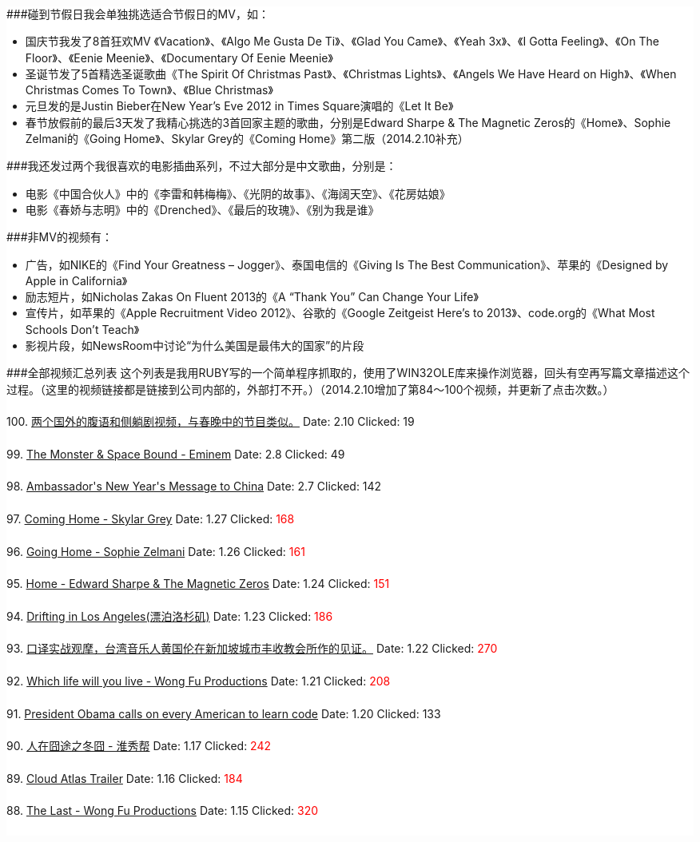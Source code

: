 ###碰到节假日我会单独挑选适合节假日的MV，如：

- 国庆节我发了8首狂欢MV 《Vacation》、《Algo Me Gusta De Ti》、《Glad You Came》、《Yeah 3x》、《I Gotta Feeling》、《On The Floor》、《Eenie Meenie》、《Documentary Of Eenie Meenie》
- 圣诞节发了5首精选圣诞歌曲《The Spirit Of Christmas Past》、《Christmas Lights》、《Angels We Have Heard on High》、《When Christmas Comes To Town》、《Blue Christmas》
- 元旦发的是Justin Bieber在New Year’s Eve 2012 in Times Square演唱的《Let It Be》
- 春节放假前的最后3天发了我精心挑选的3首回家主题的歌曲，分别是Edward Sharpe & The Magnetic Zeros的《Home》、Sophie Zelmani的《Going Home》、Skylar Grey的《Coming Home》第二版（2014.2.10补充）

###我还发过两个我很喜欢的电影插曲系列，不过大部分是中文歌曲，分别是：

- 电影《中国合伙人》中的《李雷和韩梅梅》、《光阴的故事》、《海阔天空》、《花房姑娘》
- 电影《春娇与志明》中的《Drenched》、《最后的玫瑰》、《别为我是谁》

###非MV的视频有：

- 广告，如NIKE的《Find Your Greatness – Jogger》、泰国电信的《Giving Is The Best Communication》、苹果的《Designed by Apple in California》
- 励志短片，如Nicholas Zakas On Fluent 2013的《A “Thank You” Can Change Your Life》
- 宣传片，如苹果的《Apple Recruitment Video 2012》、谷歌的《Google Zeitgeist Here’s to 2013》、code.org的《What Most Schools Don’t Teach》
- 影视片段，如NewsRoom中讨论“为什么美国是最伟大的国家”的片段

###全部视频汇总列表
这个列表是我用RUBY写的一个简单程序抓取的，使用了WIN32OLE库来操作浏览器，回头有空再写篇文章描述这个过程。（这里的视频链接都是链接到公司内部的，外部打不开。）（2014.2.10增加了第84～100个视频，并更新了点击次数。）<br></br>
<span class="badge badge-green">100.</span> <a href="http://share.zte.com.cn/tech/jsp/specdocshare?docid=ff80808143a4fa9701441a16a4c21a55">两个国外的腹语和侧躺剧视频，与春晚中的节目类似。</a> Date: 2.10 Clicked: 19<br></br>
<span class="badge badge-green">99.</span> <a href="http://share.zte.com.cn/tech/jsp/specdocshare?docid=ff80808143a4fa9701440fa1e4f3546b">The Monster & Space Bound - Eminem</a> Date: 2.8 Clicked: 49<br></br>
<span class="badge badge-green">98.</span> <a href="http://share.zte.com.cn/tech/jsp/specdocshare?docid=ff80808143a4fa9701440aade6b81308">Ambassador's New Year's Message to China</a> Date: 2.7 Clicked: 142<br></br>
<span class="badge badge-red">97.</span> <a href="http://share.zte.com.cn/tech/jsp/specdocshare?docid=ff80808143a4fa970143d1d98512570c">Coming Home - Skylar Grey</a> Date: 1.27 Clicked: <font color=red>168</font><br></br>
<span class="badge badge-red">96.</span> <a href="http://share.zte.com.cn/tech/jsp/specdocshare?docid=ff80808143a4fa970143cca81eec0f7a">Going Home - Sophie Zelmani</a> Date: 1.26 Clicked: <font color=red>161</font><br></br>
<span class="badge badge-red">95.</span> <a href="http://share.zte.com.cn/tech/jsp/specdocshare?docid=ff80808143a4fa970143c249d24e39ef">Home - Edward Sharpe & The Magnetic Zeros</a> Date: 1.24 Clicked: <font color=red>151</font><br></br>
<span class="badge badge-red">94.</span> <a href="http://share.zte.com.cn/tech/jsp/specdocshare?docid=ff80808143a4fa970143bd32065e7968">Drifting in Los Angeles(漂泊洛杉矶)</a> Date: 1.23 Clicked: <font color=red>186</font><br></br>
<span class="badge badge-red">93.</span> <a href="http://share.zte.com.cn/tech/jsp/specdocshare?docid=ff80808143a4fa970143b81075c3253b">口译实战观摩，台湾音乐人黄国伦在新加坡城市丰收教会所作的见证。</a> Date: 1.22 Clicked: <font color=red>270</font><br></br>
<span class="badge badge-red">92.</span> <a href="http://share.zte.com.cn/tech/jsp/specdocshare?docid=ff80808143a4fa970143b2ebbf0d6884">Which life will you live - Wong Fu Productions</a> Date: 1.21 Clicked: <font color=red>208</font><br></br>
<span class="badge badge-green">91.</span> <a href="http://share.zte.com.cn/tech/jsp/specdocshare?docid=ff80808143a4fa970143adca830b2291">President Obama calls on every American to learn code</a> Date: 1.20 Clicked: 133<br></br>
<span class="badge badge-red">90.</span> <a href="http://share.zte.com.cn/tech/jsp/specdocshare?docid=ff808081436e0ac001439e4687027498">人在囧途之冬囧 - 淮秀帮</a> Date: 1.17 Clicked: <font color=red>242</font><br></br>
<span class="badge badge-red">89.</span> <a href="http://share.zte.com.cn/tech/jsp/specdocshare?docid=ff808081436e0ac0014399275dbf37a5">Cloud Atlas Trailer</a> Date: 1.16 Clicked: <font color=red>184</font><br></br>
<span class="badge badge-red">88.</span> <a href="http://share.zte.com.cn/tech/jsp/specdocshare?docid=8aa906b0436e0f3b014393f81ec758ff">The Last - Wong Fu Productions</a> Date: 1.15 Clicked: <font color=red>320</font><br></br>